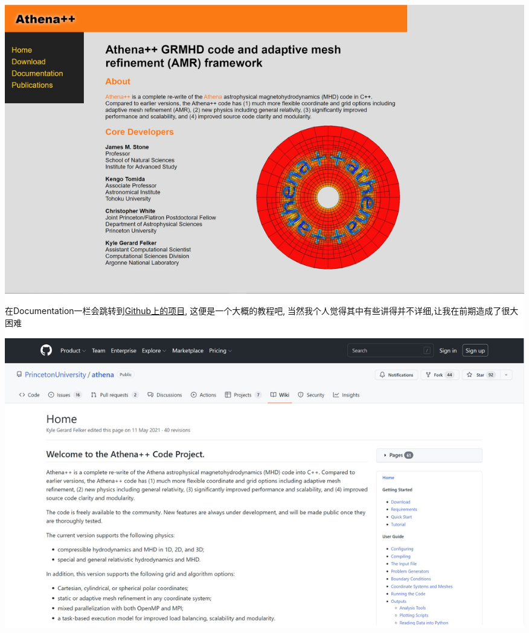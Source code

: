 ![4.jpg](Athena++%E6%80%BB%E7%BB%93%209702550ebc4c45829e9939eca4c9e2c0/4.jpg)

在Documentation一栏会跳转到[Github上的项目](https://github.com/PrincetonUniversity/athena/wiki), 这便是一个大概的教程吧, 当然我个人觉得其中有些讲得并不详细,让我在前期造成了很大困难

![5.jpg](Athena++%E6%80%BB%E7%BB%93%209702550ebc4c45829e9939eca4c9e2c0/5.jpg)
